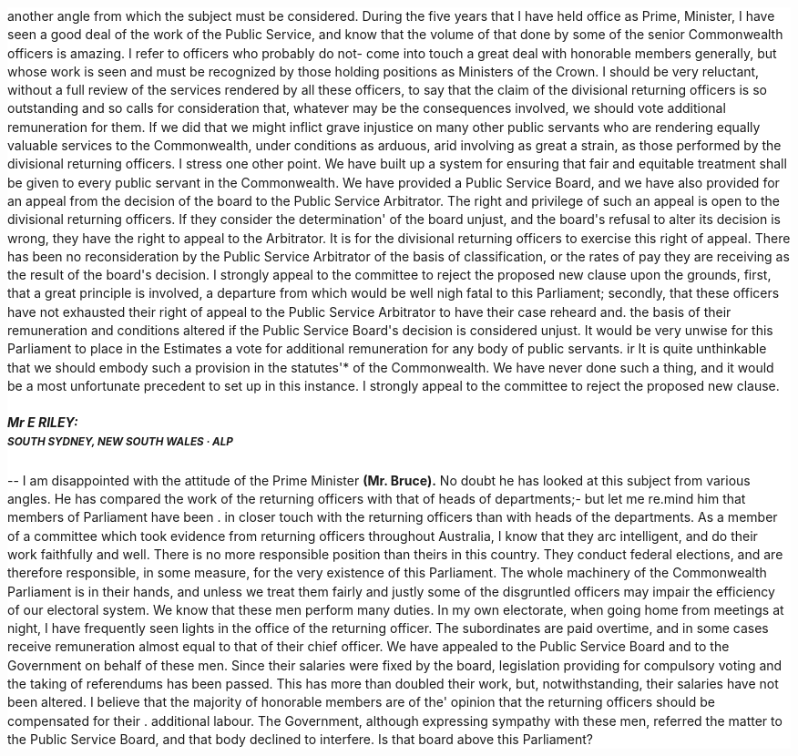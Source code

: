another angle from which the subject must be considered. During the five years that I have held office as Prime, Minister, I have seen a good deal of the work of the Public Service, and know that the volume of that done by some of the senior Commonwealth officers is amazing. I refer to officers who probably do not- come into touch a great deal with honorable members generally, but whose work is seen and must be recognized by those holding positions as Ministers of the Crown. I should be very reluctant, without a full review of the services rendered by all these officers, to say that the claim of the divisional returning officers is so outstanding and so calls for consideration that, whatever may be the consequences involved, we should vote additional remuneration for them. If we did that we might inflict grave injustice on many other public servants who are rendering equally valuable services to the Commonwealth, under conditions as arduous, arid involving as great a strain, as those performed by the divisional returning officers. I stress one other point. We have built up a system for ensuring that fair and equitable treatment shall be given to every public servant in the Commonwealth. We have provided a Public Service Board, and we have also provided for an appeal from the decision of the board to the Public Service Arbitrator. The right and privilege of such an appeal is open to the divisional returning officers. If they consider the determination' of the board unjust, and the board's refusal to alter its decision is wrong, they have the right to appeal to the Arbitrator. It is for the divisional returning officers to exercise this right of appeal. There has been no reconsideration by the Public Service Arbitrator of the basis of classification, or the rates of pay they are receiving as the result of the board's decision. I strongly appeal to the committee to reject the proposed new clause upon the grounds, first, that a great principle is involved, a departure from which would be well nigh fatal to this Parliament; secondly, that these officers have not exhausted their right of appeal to the Public Service Arbitrator to have their case reheard and. the basis of their remuneration and conditions altered if the Public Service Board's decision is considered unjust. It would be very unwise for this Parliament to place in the Estimates a vote for additional remuneration for any body of public servants. ir It is quite unthinkable that we should embody such a provision in the statutes'*  of  the Commonwealth. We have never done such a thing, and it would be a most unfortunate precedent to set up in this instance. I strongly appeal to the committee to reject the proposed new clause. 

##### Mr E RILEY:<br><small class="text-muted">SOUTH SYDNEY, NEW SOUTH WALES &middot; ALP</small>

-- I am disappointed with the attitude of the Prime Minister  **(Mr. Bruce).**  No doubt he has looked at this subject from various angles. He has compared the work of the returning officers with that of heads of departments;- but let me re.mind him that members of Parliament have been . in closer touch with the returning officers than with heads of the departments. As a member of a committee which took evidence from returning officers throughout Australia, I know that they arc intelligent, and do their work faithfully and well. There is no more responsible position than theirs in this country. They conduct federal elections, and are therefore responsible, in some measure, for the very existence of this Parliament. The whole machinery of the Commonwealth Parliament is in their hands, and unless we treat them fairly and justly some of the disgruntled officers may impair the efficiency of our electoral system. We know that these men perform many duties. In my own electorate, when going home from meetings at night, I have frequently seen lights in the office of the returning officer. The subordinates are paid overtime, and in some cases receive remuneration almost equal to that of their chief officer. We have appealed to the Public Service Board and to the Government on behalf of these men. Since their salaries were fixed by the board, legislation providing for compulsory voting and the taking of referendums has been passed. This has more than doubled their work, but, notwithstanding, their salaries have not been altered. I believe that the majority of honorable members are of the' opinion that the returning officers should be compensated for their . additional labour. The Government, although expressing sympathy with these men, referred the matter to the Public Service Board, and that body declined to interfere. Is that board above this Parliament? 
